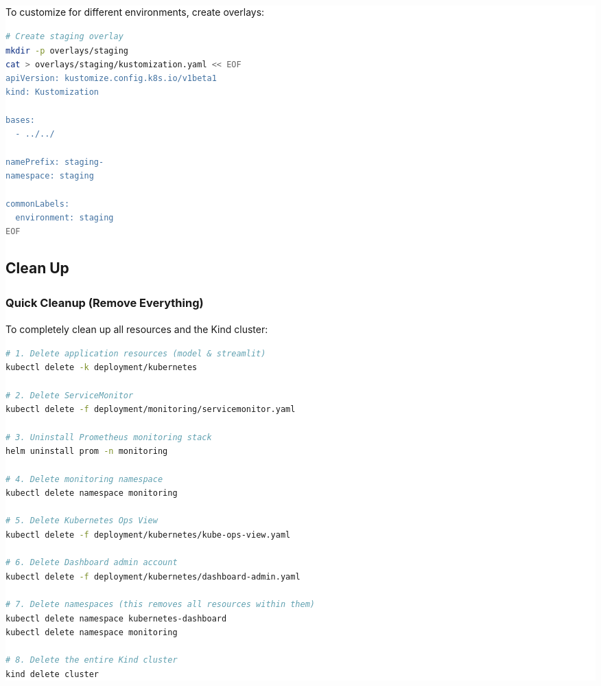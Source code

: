 To customize for different environments, create overlays:

```bash
# Create staging overlay
mkdir -p overlays/staging
cat > overlays/staging/kustomization.yaml << EOF
apiVersion: kustomize.config.k8s.io/v1beta1
kind: Kustomization

bases:
  - ../../

namePrefix: staging-
namespace: staging

commonLabels:
  environment: staging
EOF
```

## Clean Up

### Quick Cleanup (Remove Everything)

To completely clean up all resources and the Kind cluster:

```bash
# 1. Delete application resources (model & streamlit)
kubectl delete -k deployment/kubernetes

# 2. Delete ServiceMonitor
kubectl delete -f deployment/monitoring/servicemonitor.yaml

# 3. Uninstall Prometheus monitoring stack
helm uninstall prom -n monitoring

# 4. Delete monitoring namespace
kubectl delete namespace monitoring

# 5. Delete Kubernetes Ops View
kubectl delete -f deployment/kubernetes/kube-ops-view.yaml

# 6. Delete Dashboard admin account
kubectl delete -f deployment/kubernetes/dashboard-admin.yaml

# 7. Delete namespaces (this removes all resources within them)
kubectl delete namespace kubernetes-dashboard
kubectl delete namespace monitoring

# 8. Delete the entire Kind cluster
kind delete cluster
```
